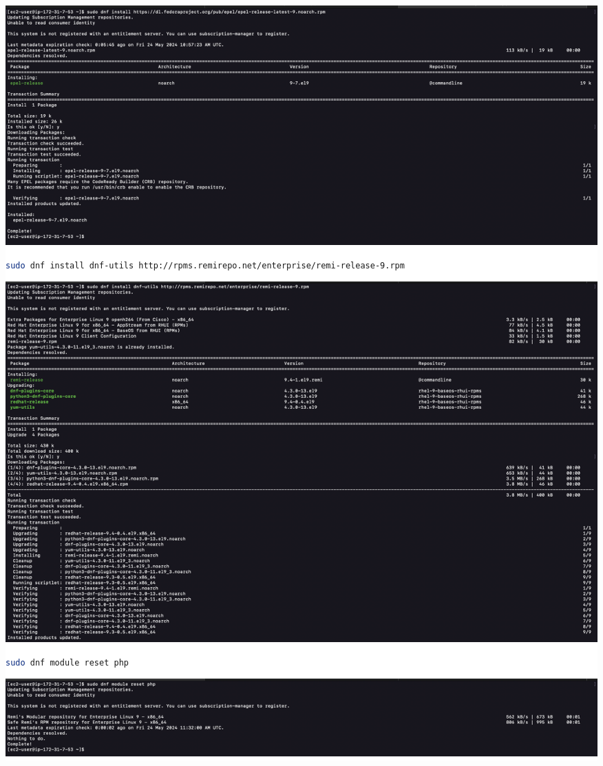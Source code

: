 ![install epel](./images/install-epel-web3.png)

```bash
sudo dnf install dnf-utils http://rpms.remirepo.net/enterprise/remi-release-9.rpm
```
![install remi repo](./images/install-remi-web3-png.png)

```bash
sudo dnf module reset php
```
![reset php](./images/reset-php-web3.png)

